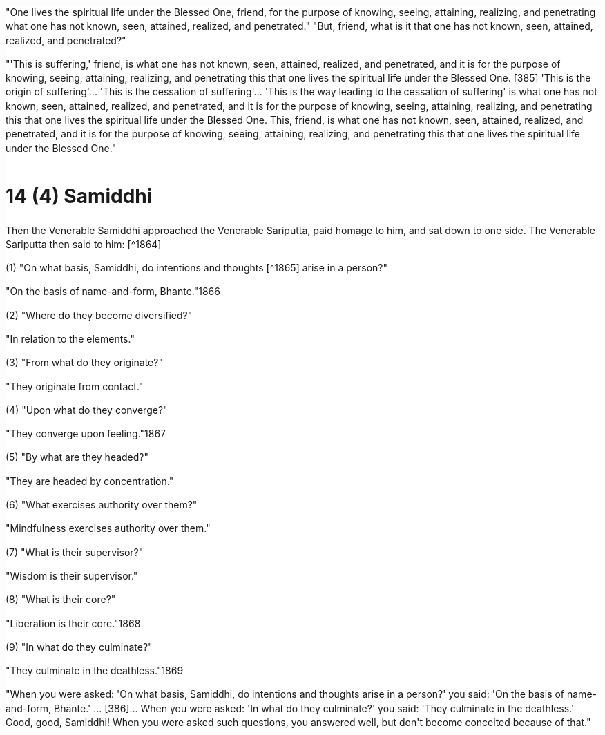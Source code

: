 "One lives the spiritual life under the Blessed One, friend, for the purpose of knowing, seeing, attaining, realizing, and penetrating what one has not known, seen, attained, realized, and penetrated."
"But, friend, what is it that one has not known, seen, attained, realized, and penetrated?"

"'This is suffering,' friend, is what one has not known, seen, attained, realized, and penetrated, and it is for the purpose of knowing, seeing, attaining, realizing, and penetrating this that one lives the spiritual life under the Blessed One. [385] 'This is the origin of suffering'... 'This is the cessation of suffering'... 'This is the way leading to the cessation of suffering' is what one has not known, seen, attained, realized, and penetrated, and it is for the purpose of knowing, seeing, attaining, realizing, and penetrating this that one lives the spiritual life under the Blessed One. This, friend, is what one has not known, seen, attained, realized, and penetrated, and it is for the purpose of knowing, seeing, attaining, realizing, and penetrating this that one lives the spiritual life under the Blessed One."

# 14 (4) Samiddhi

Then the Venerable Samiddhi approached the Venerable Sāriputta, paid homage to him, and sat down to one side. The Venerable Sariputta then said to him: [^1864]

(1) "On what basis, Samiddhi, do intentions and thoughts [^1865] arise in a person?"

"On the basis of name-and-form, Bhante."1866

(2) "Where do they become diversified?"

"In relation to the elements."

(3) "From what do they originate?"

"They originate from contact."

(4) "Upon what do they converge?"

"They converge upon feeling."1867

(5) "By what are they headed?"

"They are headed by concentration."

(6) "What exercises authority over them?"

"Mindfulness exercises authority over them."

(7) "What is their supervisor?"

"Wisdom is their supervisor."

(8) "What is their core?"

"Liberation is their core."1868

(9) "In what do they culminate?"

"They culminate in the deathless."1869

"When you were asked: 'On what basis, Samiddhi, do intentions and thoughts arise in a person?' you said: 'On the basis
of name-and-form, Bhante.' ... [386]... When you were asked: 'In what do they culminate?' you said: 'They culminate in the deathless.' Good, good, Samiddhi! When you were asked such questions, you answered well, but don't become conceited because of that."
